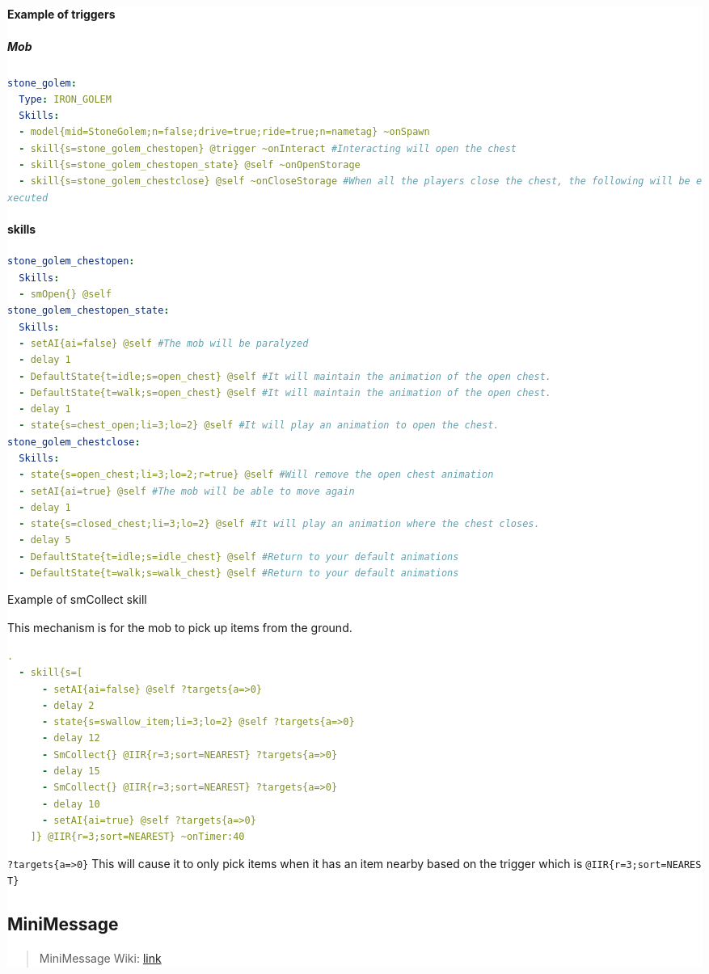 #### Example of triggers

##### Mob

```yml
stone_golem:
  Type: IRON_GOLEM
  Skills:
  - model{mid=StoneGolem;n=false;drive=true;ride=true;n=nametag} ~onSpawn
  - skill{s=stone_golem_chestopen} @trigger ~onInteract #Interacting will open the chest
  - skill{s=stone_golem_chestopen_state} @self ~onOpenStorage
  - skill{s=stone_golem_chestclose} @self ~onCloseStorage #When all the players close the chest, the following will be executed
```

#### skills

```yml
stone_golem_chestopen:
  Skills:
  - smOpen{} @self
stone_golem_chestopen_state:
  Skills:
  - setAI{ai=false} @self #The mob will be paralyzed
  - delay 1
  - DefaultState{t=idle;s=open_chest} @self #It will maintain the animation of the open chest.
  - DefaultState{t=walk;s=open_chest} @self #It will maintain the animation of the open chest.
  - delay 1
  - state{s=chest_open;li=3;lo=2} @self #It will play an animation to open the chest.
stone_golem_chestclose:
  Skills:
  - state{s=open_chest;li=3;lo=2;r=true} @self #Will remove the open chest animation
  - setAI{ai=true} @self #The mob will be able to move again
  - delay 1
  - state{s=closed_chest;li=3;lo=2} @self #It will play an animation where the chest closes.
  - delay 5
  - DefaultState{t=idle;s=idle_chest} @self #Return to your default animations
  - DefaultState{t=walk;s=walk_chest} @self #Return to your default animations
```

Example of smCollect skill

This mechanism is for the mob to pick up items from the ground.

```yml
.
  - skill{s=[
      - setAI{ai=false} @self ?targets{a=>0}
      - delay 2
      - state{s=swallow_item;li=3;lo=2} @self ?targets{a=>0}
      - delay 12
      - SmCollect{} @IIR{r=3;sort=NEAREST} ?targets{a=>0}
      - delay 15
      - SmCollect{} @IIR{r=3;sort=NEAREST} ?targets{a=>0}
      - delay 10
      - setAI{ai=true} @self ?targets{a=>0}
    ]} @IIR{r=3;sort=NEAREST} ~onTimer:40
```

`?targets{a=>0}` This will cause it to only pick items when it has an item nearby based on the trigger which is `@IIR{r=3;sort=NEAREST}`

## MiniMessage

> MiniMessage Wiki: [link](https://docs.advntr.dev/minimessage/format.html)
